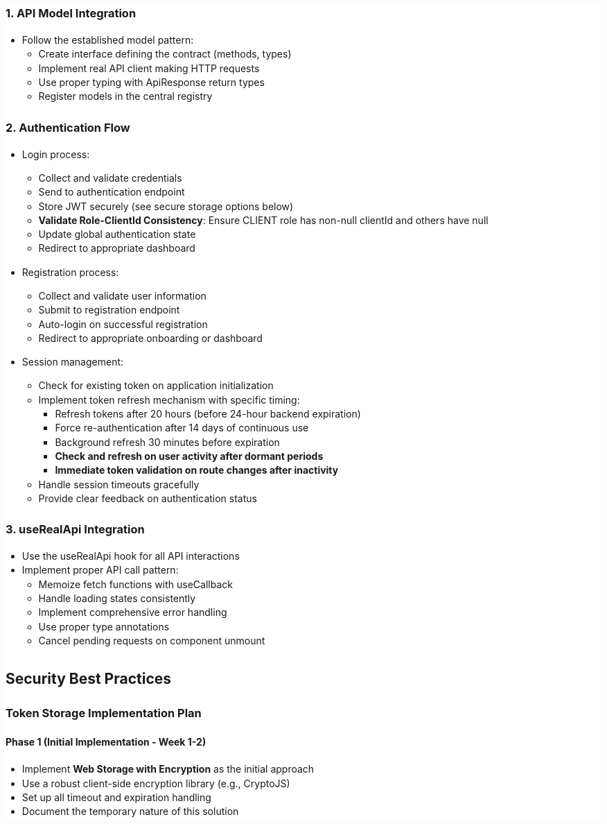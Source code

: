 ### 1. API Model Integration
- Follow the established model pattern:
  - Create interface defining the contract (methods, types)
  - Implement real API client making HTTP requests
  - Use proper typing with ApiResponse<T> return types
  - Register models in the central registry

### 2. Authentication Flow
- Login process:
  - Collect and validate credentials
  - Send to authentication endpoint
  - Store JWT securely (see secure storage options below)
  - **Validate Role-ClientId Consistency**: Ensure CLIENT role has non-null clientId and others have null
  - Update global authentication state
  - Redirect to appropriate dashboard

- Registration process:
  - Collect and validate user information
  - Submit to registration endpoint
  - Auto-login on successful registration
  - Redirect to appropriate onboarding or dashboard

- Session management:
  - Check for existing token on application initialization
  - Implement token refresh mechanism with specific timing:
    - Refresh tokens after 20 hours (before 24-hour backend expiration)
    - Force re-authentication after 14 days of continuous use
    - Background refresh 30 minutes before expiration
    - **Check and refresh on user activity after dormant periods**
    - **Immediate token validation on route changes after inactivity**
  - Handle session timeouts gracefully
  - Provide clear feedback on authentication status

### 3. useRealApi Integration
- Use the useRealApi hook for all API interactions
- Implement proper API call pattern:
  - Memoize fetch functions with useCallback
  - Handle loading states consistently
  - Implement comprehensive error handling
  - Use proper type annotations
  - Cancel pending requests on component unmount

## Security Best Practices

### Token Storage Implementation Plan

#### Phase 1 (Initial Implementation - Week 1-2)
- Implement **Web Storage with Encryption** as the initial approach
- Use a robust client-side encryption library (e.g., CryptoJS)
- Set up all timeout and expiration handling
- Document the temporary nature of this solution
